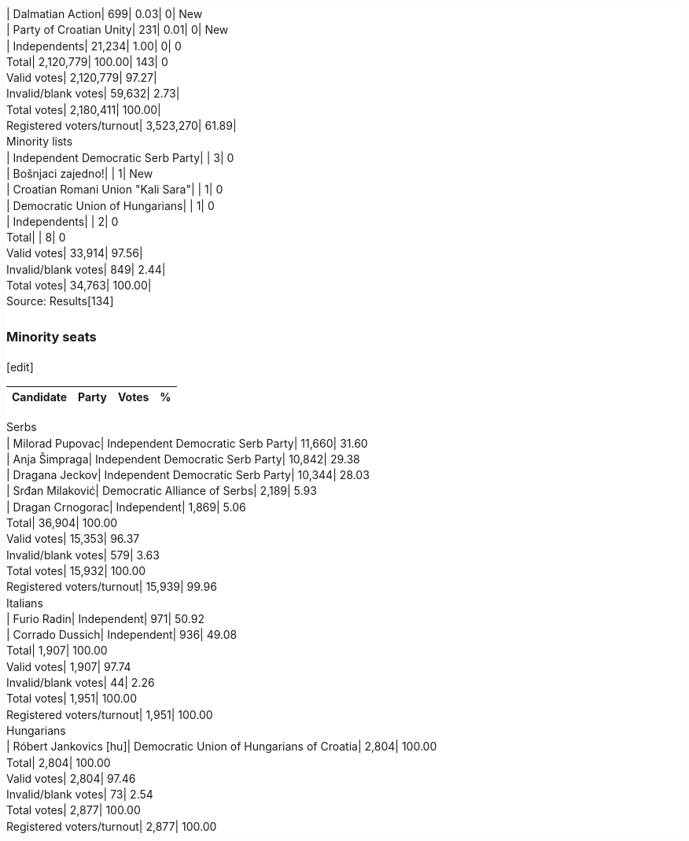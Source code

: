 | Dalmatian Action| 699| 0.03| 0| New  
| Party of Croatian Unity| 231| 0.01| 0| New  
| Independents| 21,234| 1.00| 0| 0  
Total| 2,120,779| 100.00| 143| 0  
Valid votes| 2,120,779| 97.27|  
Invalid/blank votes| 59,632| 2.73|  
Total votes| 2,180,411| 100.00|  
Registered voters/turnout| 3,523,270| 61.89|  
Minority lists  
| Independent Democratic Serb Party| | 3| 0  
| Bošnjaci zajedno!| | 1| New  
| Croatian Romani Union "Kali Sara"| | 1| 0  
| Democratic Union of Hungarians| | 1| 0  
| Independents| | 2| 0  
Total| | 8| 0  
Valid votes| 33,914| 97.56|  
Invalid/blank votes| 849| 2.44|  
Total votes| 34,763| 100.00|  
Source: Results[134]  
  
### Minority seats

[edit]

Candidate| Party| Votes| %  
---|---|---|---  
Serbs  
| Milorad Pupovac| Independent Democratic Serb Party| 11,660| 31.60  
| Anja Šimpraga| Independent Democratic Serb Party| 10,842| 29.38  
| Dragana Jeckov| Independent Democratic Serb Party| 10,344| 28.03  
| Srđan Milaković| Democratic Alliance of Serbs| 2,189| 5.93  
| Dragan Crnogorac| Independent| 1,869| 5.06  
Total| 36,904| 100.00  
Valid votes| 15,353| 96.37  
Invalid/blank votes| 579| 3.63  
Total votes| 15,932| 100.00  
Registered voters/turnout| 15,939| 99.96  
Italians  
| Furio Radin| Independent| 971| 50.92  
| Corrado Dussich| Independent| 936| 49.08  
Total| 1,907| 100.00  
Valid votes| 1,907| 97.74  
Invalid/blank votes| 44| 2.26  
Total votes| 1,951| 100.00  
Registered voters/turnout| 1,951| 100.00  
Hungarians  
| Róbert Jankovics [hu]| Democratic Union of Hungarians of Croatia| 2,804|
100.00  
Total| 2,804| 100.00  
Valid votes| 2,804| 97.46  
Invalid/blank votes| 73| 2.54  
Total votes| 2,877| 100.00  
Registered voters/turnout| 2,877| 100.00  